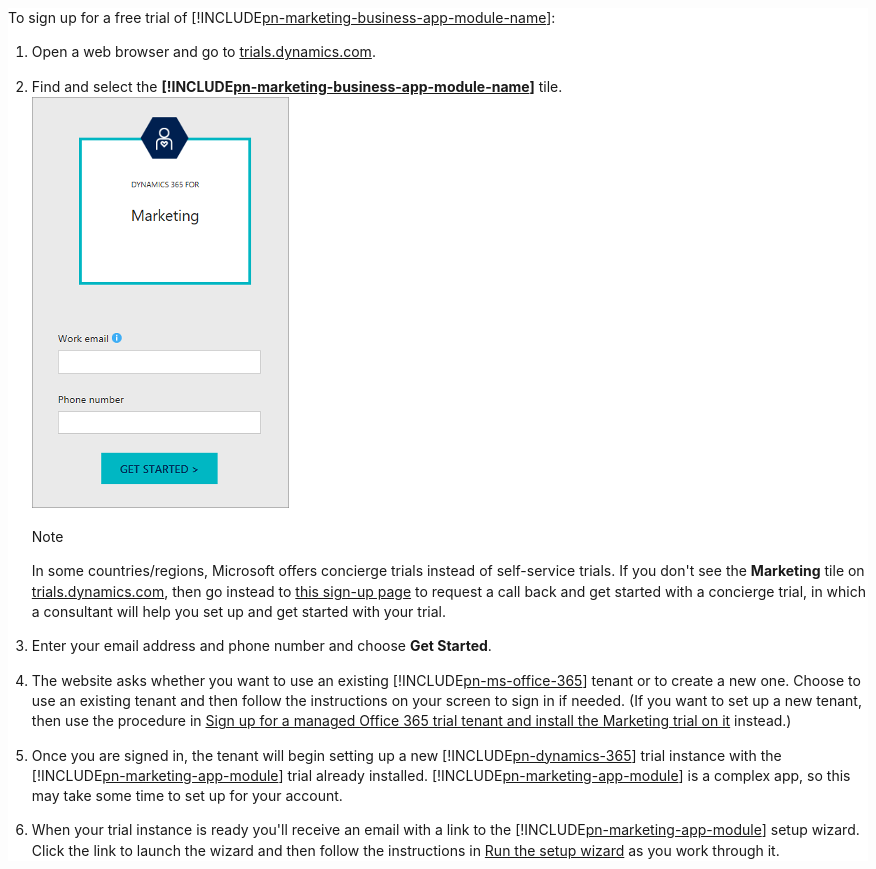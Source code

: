 To sign up for a free trial of [!INCLUDE[pn-marketing-business-app-module-name](../includes/pn-marketing-business-app-module-name.md)]:

1. Open a web browser and go to [trials.dynamics.com](https://trials.dynamics.com/).

2. Find and select the **[!INCLUDE[pn-marketing-business-app-module-name](../includes/pn-marketing-business-app-module-name.md)]** tile.  
    ![The Marketing trial tile](media/trial-signup-tile.png "The Marketing trial tile")

    > [!NOTE]
    > In some countries/regions, Microsoft offers concierge trials instead of self-service trials. If you don't see the **Marketing** tile on [trials.dynamics.com](https://trials.dynamics.com/), then go instead to [this sign-up page](https://dynamics.microsoft.com/en-us/get-started/?appname=marketing) to request a call back and get started with a concierge trial, in which a consultant will help you set up and get started with your trial.

3. Enter your email address and phone number and choose **Get Started**.

4. The website asks whether you want to use an existing [!INCLUDE[pn-ms-office-365](../includes/pn-ms-office-365.md)] tenant or to create a new one. Choose to use an existing tenant and then follow the instructions on your screen to sign in if needed. (If you want to set up a new tenant, then use the procedure in [Sign up for a managed Office 365 trial tenant and install the Marketing trial on it](#get-managed-tenant) instead.)

5. Once you are signed in, the tenant will begin setting up a new [!INCLUDE[pn-dynamics-365](../includes/pn-dynamics-365.md)] trial instance with the [!INCLUDE[pn-marketing-app-module](../includes/pn-marketing-app-module.md)] trial already installed. [!INCLUDE[pn-marketing-app-module](../includes/pn-marketing-app-module.md)] is a complex app, so this may take some time to set up for your account.

6. When your trial instance is ready you'll receive an email with a link to the [!INCLUDE[pn-marketing-app-module](../includes/pn-marketing-app-module.md)] setup wizard. Click the link to launch the wizard and then follow the instructions in [Run the setup wizard](purchase-setup.md) as you work through it.
